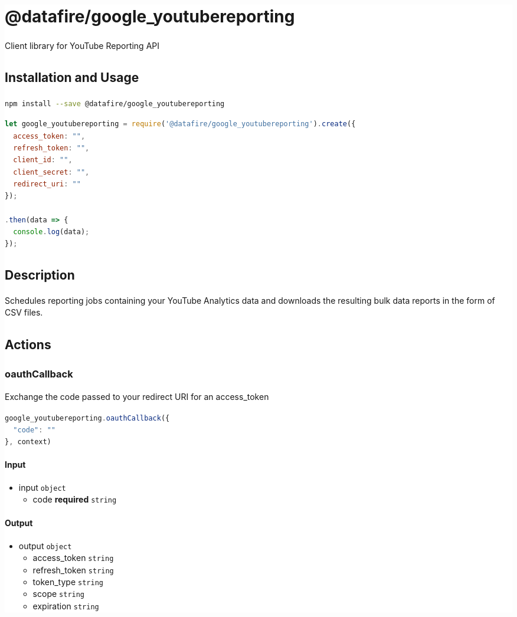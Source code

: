 # @datafire/google_youtubereporting

Client library for YouTube Reporting API

## Installation and Usage
```bash
npm install --save @datafire/google_youtubereporting
```
```js
let google_youtubereporting = require('@datafire/google_youtubereporting').create({
  access_token: "",
  refresh_token: "",
  client_id: "",
  client_secret: "",
  redirect_uri: ""
});

.then(data => {
  console.log(data);
});
```

## Description

Schedules reporting jobs containing your YouTube Analytics data and downloads the resulting bulk data reports in the form of CSV files.

## Actions

### oauthCallback
Exchange the code passed to your redirect URI for an access_token


```js
google_youtubereporting.oauthCallback({
  "code": ""
}, context)
```

#### Input
* input `object`
  * code **required** `string`

#### Output
* output `object`
  * access_token `string`
  * refresh_token `string`
  * token_type `string`
  * scope `string`
  * expiration `string`

